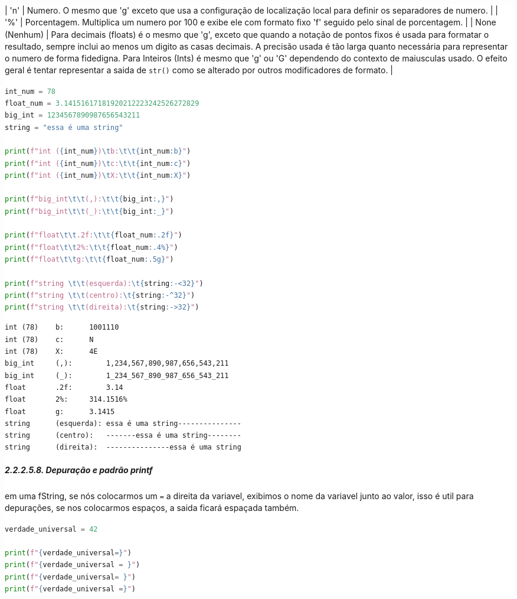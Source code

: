 |      'n'      	|                                                                                                                                                                                                                                                                                                                                                                                                                                                                                                                                                                                                                                                                                              Numero. O mesmo que 'g' exceto que usa a configuração de localização local para definir os separadores de numero.                                                                                                                                                                                                                                                                                                                                                                                                                                                                                                                                                                                                                                                                                              	|
|      '%'      	|                                                                                                                                                                                                                                                                                                                                                                                                                                                                                                                                                                                                                                                                                                Porcentagem. Multiplica um numero por 100 e exibe ele com formato fixo 'f' seguido pelo sinal de porcentagem.                                                                                                                                                                                                                                                                                                                                                                                                                                                                                                                                                                                                                                                                                                	|
| None (Nenhum) 	|                                                                                                                                                                                                                                                                                                                                                                                                                                                                                                               Para decimais (floats) é o mesmo que 'g', exceto que quando a notação de pontos fixos é usada para formatar o resultado, sempre inclui ao menos um digito as casas decimais. A precisão usada é tão larga quanto necessária para representar o numero de forma fidedigna.  Para Inteiros (Ints) é mesmo que 'g' ou 'G' dependendo do contexto de maiusculas usado.  O efeito geral é tentar representar a saida de `str()` como se alterado por outros modificadores de formato.                                                                                                                                                                                                                                                                                                                                                                                                                                                                                                              	|


```python
int_num = 78
float_num = 3.14151617181920212223242526272829
big_int = 1234567890987656543211
string = "essa é uma string"

print(f"int ({int_num})\tb:\t\t{int_num:b}")
print(f"int ({int_num})\tc:\t\t{int_num:c}")
print(f"int ({int_num})\tX:\t\t{int_num:X}")

print(f"big_int\t\t(,):\t\t{big_int:,}")
print(f"big_int\t\t(_):\t\t{big_int:_}")

print(f"float\t\t.2f:\t\t{float_num:.2f}")
print(f"float\t\t2%:\t\t{float_num:.4%}")
print(f"float\t\tg:\t\t{float_num:.5g}")

print(f"string \t\t(esquerda):\t{string:-<32}")
print(f"string \t\t(centro):\t{string:-^32}")
print(f"string \t\t(direita):\t{string:->32}")
```

    int (78)	b:		1001110
    int (78)	c:		N
    int (78)	X:		4E
    big_int		(,):		1,234,567,890,987,656,543,211
    big_int		(_):		1_234_567_890_987_656_543_211
    float		.2f:		3.14
    float		2%:		314.1516%
    float		g:		3.1415
    string 		(esquerda):	essa é uma string---------------
    string 		(centro):	-------essa é uma string--------
    string 		(direita):	---------------essa é uma string


##### 2.2.2.5.8. Depuração e padrão printf

em uma fString, se nós colocarmos um `=` a direita da variavel, exibimos o nome da variavel junto ao valor, isso é util para depurações, se nos colocarmos espaços, a saida ficará espaçada também.


```python
verdade_universal = 42

print(f"{verdade_universal=}")
print(f"{verdade_universal = }")
print(f"{verdade_universal= }")
print(f"{verdade_universal =}")
```

